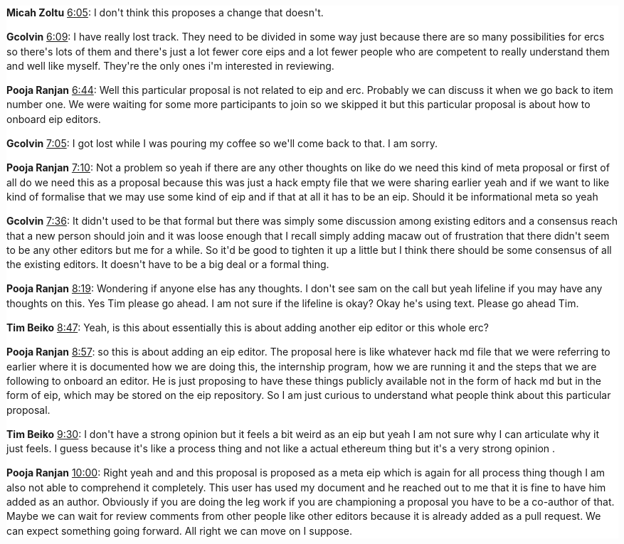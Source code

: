**Micah Zoltu** [6:05](https://www.youtube.com/watch?v=aqJCBdfgx2c&t=365s): I don't think this proposes a change that doesn't.

**Gcolvin** [6:09](https://www.youtube.com/watch?v=aqJCBdfgx2c&t=369s): I have really lost track. They need to be divided in some way just because there are so many possibilities for ercs so there's lots of them and there's just a lot fewer core eips and a lot fewer people who are competent to really understand them and well like myself.  They're the only ones i'm interested in reviewing.

**Pooja Ranjan** [6:44](https://www.youtube.com/watch?v=aqJCBdfgx2c&t=404s): Well this particular proposal is not related to eip and erc. Probably we can discuss it when we go back to item number one. We were waiting for some more participants to join so we skipped it but this particular proposal is about how to onboard eip editors.

**Gcolvin** [7:05](https://www.youtube.com/watch?v=aqJCBdfgx2c&t=425s): I got lost while I was pouring my coffee so we'll come back to that. I am sorry.

**Pooja Ranjan** [7:10](https://www.youtube.com/watch?v=aqJCBdfgx2c&t=430s): Not a problem so yeah if there are any other thoughts on like do we need this kind of meta proposal or first of all do we need this as a proposal because this was just a hack empty file that we were sharing earlier yeah and if we want to like kind of formalise that we may use some kind of eip and if that at all it has to be an eip. Should it be informational meta so yeah

**Gcolvin** [7:36](https://www.youtube.com/watch?v=aqJCBdfgx2c&t=456s): It didn't used to be that formal but there was simply some discussion among existing editors and a consensus reach that a new person should join and it was loose enough that I recall simply adding macaw out of frustration that there didn't seem to be any other editors but me for a while. So it'd be good to tighten it up a little but I think there should be some consensus of all the existing editors. It doesn't have to be a big deal or a formal thing.

**Pooja Ranjan** [8:19](https://www.youtube.com/watch?v=aqJCBdfgx2c&t=499s): Wondering if anyone else has any thoughts. I don't see sam on the call but yeah lifeline if you may have any thoughts on this. Yes Tim please go ahead. I am not sure if the lifeline is okay? Okay he's using text. Please go ahead Tim.

**Tim Beiko** [8:47](https://www.youtube.com/watch?v=aqJCBdfgx2c&t=527s): Yeah, is this about essentially this is about adding another eip editor or this whole erc?

**Pooja Ranjan** [8:57](https://www.youtube.com/watch?v=aqJCBdfgx2c&t=537s):
so this is about adding an eip editor. The proposal here is like whatever hack md file that we were referring to earlier where it is documented how we are doing this, the internship program, how we are running it and the steps that we are following to onboard an editor. He is just proposing to have these things publicly available not in the form of hack md but in the form of eip, which may be stored on the eip repository. So I am just curious to understand what people think about this particular proposal.

**Tim Beiko** [9:30](https://www.youtube.com/watch?v=aqJCBdfgx2c&t=570s): I don't have a strong opinion but it feels a bit weird as an eip but yeah I am not sure why I can articulate why it just feels. I guess because it's like a process thing and not like a actual ethereum thing but it's a very strong opinion .

**Pooja Ranjan** [10:00](https://www.youtube.com/watch?v=aqJCBdfgx2c&t=600s): Right yeah and and this proposal is proposed as a meta eip which is again for all process thing though I am also not able to comprehend it completely. This user has used my document and he reached out to me that it is fine to have him added as an author. Obviously if you are doing the leg work if you are championing a proposal you have to be a co-author of that. Maybe we can wait for review comments from other people like other editors because it is already added as a pull request. We can expect something going forward. All right we can move on I suppose.
